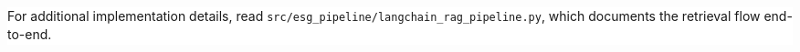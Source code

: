 For additional implementation details, read `src/esg_pipeline/langchain_rag_pipeline.py`, which documents the retrieval flow end-to-end.

